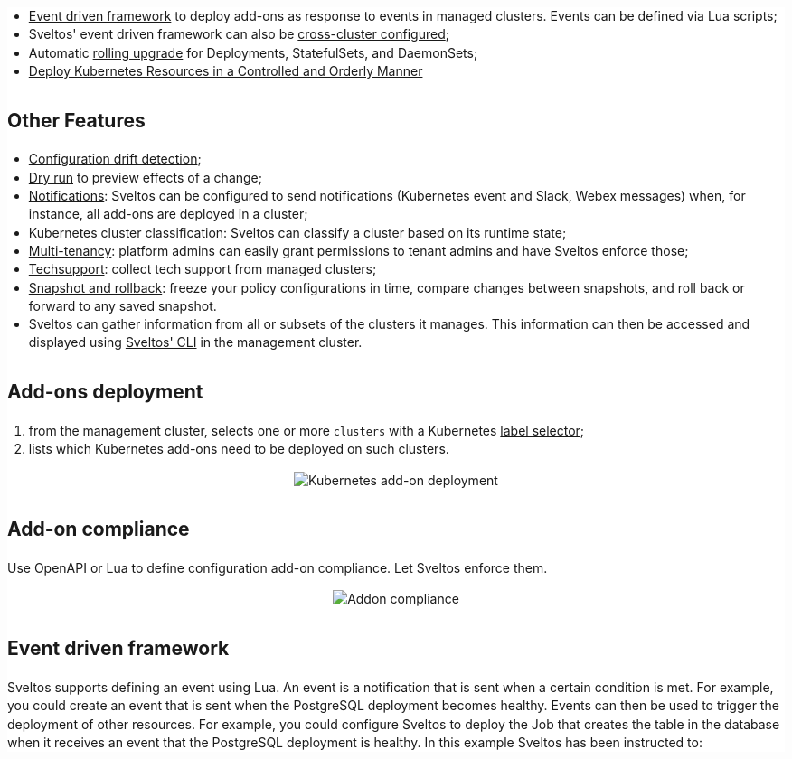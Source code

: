 * [Event driven framework](https://projectsveltos.github.io/sveltos/events/addon_event_deployment/) to deploy add-ons as response to events in managed clusters. Events can be defined via Lua scripts;
* Sveltos' event driven framework can also be [cross-cluster configured](https://projectsveltos.github.io/sveltos/events/cross_cluster_configuration/);
* Automatic [rolling upgrade](https://projectsveltos.github.io/sveltos/rolling_upgrade/) for Deployments, StatefulSets, and DaemonSets;
* [Deploy Kubernetes Resources in a Controlled and Orderly Manner](https://projectsveltos.github.io/sveltos/deployment_order/manifest_order/)

## Other Features

* [Configuration drift detection](https://projectsveltos.github.io/sveltos/configuration_drift/);
* [Dry run](https://projectsveltos.github.io/sveltos/dryrun/) to preview effects of a change;
* [Notifications](https://projectsveltos.github.io/sveltos/observability/notifications/): Sveltos can be configured to send notifications (Kubernetes event and Slack, Webex messages) when, for instance, all add-ons are deployed in a cluster;
* Kubernetes [cluster classification](https://projectsveltos.github.io/sveltos/labels_management/): Sveltos can classify a cluster based on its runtime state;
* [Multi-tenancy](https://projectsveltos.github.io/sveltos/multi-tenancy/): platform admins can easily grant permissions to tenant admins and have Sveltos enforce those;
* [Techsupport]([https://projectsveltos.github.io/sveltos/techsupport/](https://projectsveltos.github.io/sveltos/sveltosctl/techsupport/)): collect tech support from managed clusters;
* [Snapshot and rollback](https://projectsveltos.github.io/sveltos/sveltosctl/snapshot/): freeze your policy configurations in time, compare changes between snapshots, and roll back or forward to any saved snapshot.
* Sveltos can gather information from all or subsets of the clusters it manages. This information can then be accessed and displayed using [Sveltos' CLI](https://projectsveltos.github.io/sveltos/observability/show_resources/) in the management cluster.

## Add-ons deployment

1. from the management cluster, selects one or more `clusters` with a Kubernetes [label selector](https://kubernetes.io/docs/concepts/overview/working-with-objects/labels/#label-selectors);
2. lists which Kubernetes add-ons need to be deployed on such clusters.

<p align="center">
  <img alt="Kubernetes add-on deployment" src="https://github.com/projectsveltos/sveltos/blob/main/docs/assets/addons_deployment.gif" width="600"/>
</p>

## Add-on compliance

Use OpenAPI or Lua to define configuration add-on compliance. Let Sveltos enforce them.

<p align="center">
  <img alt="Addon compliance" src="https://github.com/projectsveltos/sveltos/raw/main/docs/assets/addon_compliance.gif" width="600"/>
</p>

## Event driven framework

Sveltos supports defining an event using Lua. An event is a notification that is sent when a certain condition is met. For example, you could create an event that is sent when the PostgreSQL deployment becomes healthy. Events can then be used to trigger the deployment of other resources. For example, you could configure Sveltos to deploy the Job that creates the table in the database when it receives an event that the PostgreSQL deployment is healthy.
In this example Sveltos has been instructed to:
